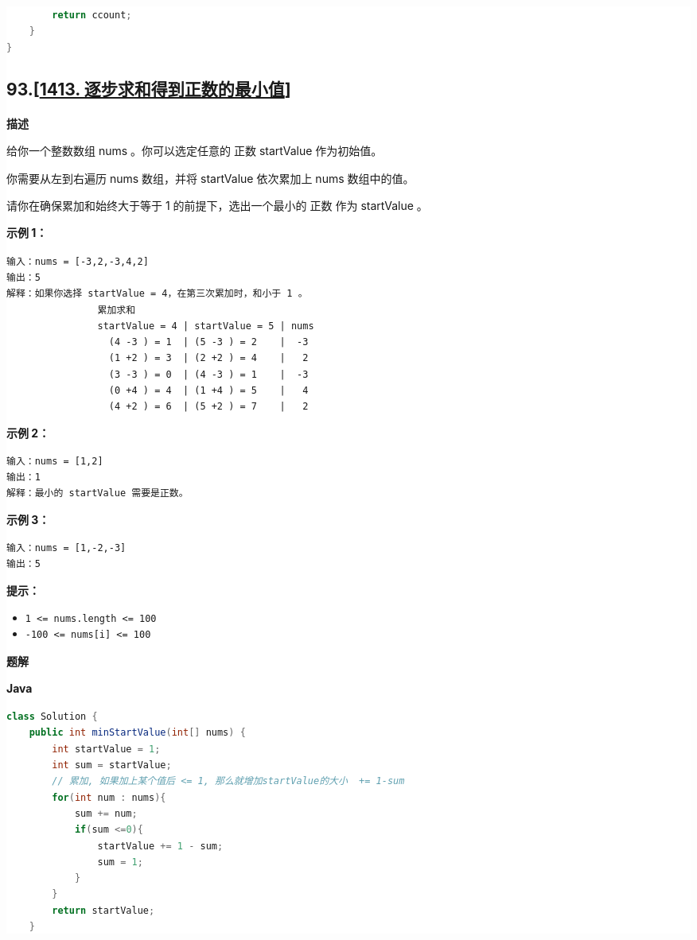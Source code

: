 ```java
        return ccount;
    }
}
```

## 93.[[1413. 逐步求和得到正数的最小值](https://leetcode-cn.com/problems/minimum-value-to-get-positive-step-by-step-sum/)]

**描述**

给你一个整数数组 nums 。你可以选定任意的 正数 startValue 作为初始值。

你需要从左到右遍历 nums 数组，并将 startValue 依次累加上 nums 数组中的值。

请你在确保累加和始终大于等于 1 的前提下，选出一个最小的 正数 作为 startValue 。

**示例 1：**

```
输入：nums = [-3,2,-3,4,2]
输出：5
解释：如果你选择 startValue = 4，在第三次累加时，和小于 1 。
                累加求和
                startValue = 4 | startValue = 5 | nums
                  (4 -3 ) = 1  | (5 -3 ) = 2    |  -3
                  (1 +2 ) = 3  | (2 +2 ) = 4    |   2
                  (3 -3 ) = 0  | (4 -3 ) = 1    |  -3
                  (0 +4 ) = 4  | (1 +4 ) = 5    |   4
                  (4 +2 ) = 6  | (5 +2 ) = 7    |   2
```

**示例 2：**

```
输入：nums = [1,2]
输出：1
解释：最小的 startValue 需要是正数。
```

**示例 3：**

```
输入：nums = [1,-2,-3]
输出：5
```

**提示：**

- `1 <= nums.length <= 100`
- `-100 <= nums[i] <= 100`

**题解**

**Java**

```java
class Solution {
    public int minStartValue(int[] nums) {
        int startValue = 1;
        int sum = startValue;
        // 累加, 如果加上某个值后 <= 1, 那么就增加startValue的大小  += 1-sum
        for(int num : nums){
            sum += num;
            if(sum <=0){
                startValue += 1 - sum;
                sum = 1;
            }
        }
        return startValue;
    }
```